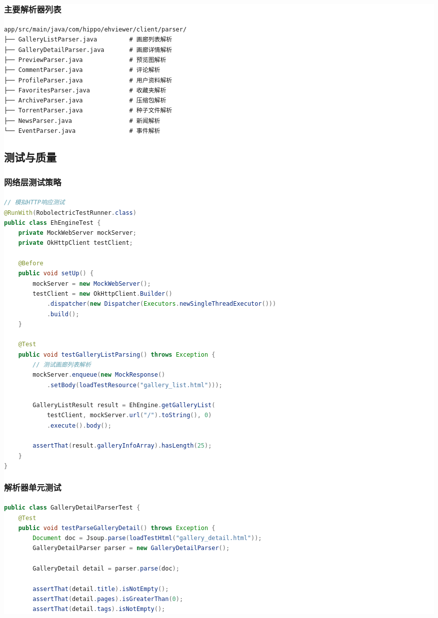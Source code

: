 ```java
```

### 主要解析器列表
```
app/src/main/java/com/hippo/ehviewer/client/parser/
├── GalleryListParser.java         # 画廊列表解析
├── GalleryDetailParser.java       # 画廊详情解析  
├── PreviewParser.java             # 预览图解析
├── CommentParser.java             # 评论解析
├── ProfileParser.java             # 用户资料解析
├── FavoritesParser.java           # 收藏夹解析
├── ArchiveParser.java             # 压缩包解析
├── TorrentParser.java             # 种子文件解析
├── NewsParser.java                # 新闻解析
└── EventParser.java               # 事件解析
```

## 测试与质量

### 网络层测试策略
```java
// 模拟HTTP响应测试
@RunWith(RobolectricTestRunner.class)
public class EhEngineTest {
    private MockWebServer mockServer;
    private OkHttpClient testClient;
    
    @Before
    public void setUp() {
        mockServer = new MockWebServer();
        testClient = new OkHttpClient.Builder()
            .dispatcher(new Dispatcher(Executors.newSingleThreadExecutor()))
            .build();
    }
    
    @Test
    public void testGalleryListParsing() throws Exception {
        // 测试画廊列表解析
        mockServer.enqueue(new MockResponse()
            .setBody(loadTestResource("gallery_list.html")));
            
        GalleryListResult result = EhEngine.getGalleryList(
            testClient, mockServer.url("/").toString(), 0)
            .execute().body();
            
        assertThat(result.galleryInfoArray).hasLength(25);
    }
}
```

### 解析器单元测试
```java
public class GalleryDetailParserTest {
    @Test
    public void testParseGalleryDetail() throws Exception {
        Document doc = Jsoup.parse(loadTestHtml("gallery_detail.html"));
        GalleryDetailParser parser = new GalleryDetailParser();
        
        GalleryDetail detail = parser.parse(doc);
        
        assertThat(detail.title).isNotEmpty();
        assertThat(detail.pages).isGreaterThan(0);
        assertThat(detail.tags).isNotEmpty();
```